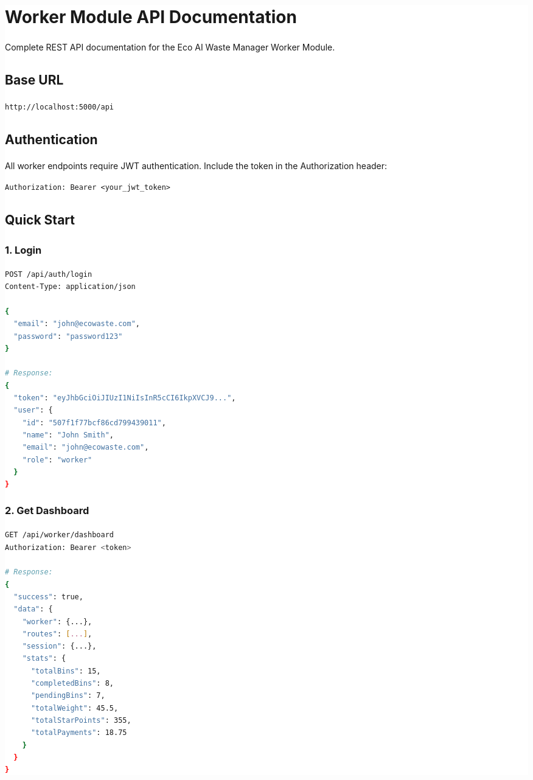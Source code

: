 # Worker Module API Documentation

Complete REST API documentation for the Eco AI Waste Manager Worker Module.

## Base URL
```
http://localhost:5000/api
```

## Authentication
All worker endpoints require JWT authentication. Include the token in the Authorization header:
```
Authorization: Bearer <your_jwt_token>
```

## Quick Start

### 1. Login
```bash
POST /api/auth/login
Content-Type: application/json

{
  "email": "john@ecowaste.com",
  "password": "password123"
}

# Response:
{
  "token": "eyJhbGciOiJIUzI1NiIsInR5cCI6IkpXVCJ9...",
  "user": {
    "id": "507f1f77bcf86cd799439011",
    "name": "John Smith",
    "email": "john@ecowaste.com",
    "role": "worker"
  }
}
```

### 2. Get Dashboard
```bash
GET /api/worker/dashboard
Authorization: Bearer <token>

# Response:
{
  "success": true,
  "data": {
    "worker": {...},
    "routes": [...],
    "session": {...},
    "stats": {
      "totalBins": 15,
      "completedBins": 8,
      "pendingBins": 7,
      "totalWeight": 45.5,
      "totalStarPoints": 355,
      "totalPayments": 18.75
    }
  }
}
```